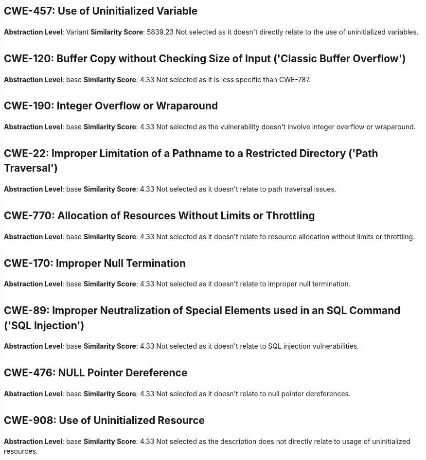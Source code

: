 ## CWE-457: Use of Uninitialized Variable
**Abstraction Level**: Variant
**Similarity Score**: 5839.23
Not selected as it doesn't directly relate to the use of uninitialized variables.

## CWE-120: Buffer Copy without Checking Size of Input ('Classic Buffer Overflow')
**Abstraction Level**: base
**Similarity Score**: 4.33
Not selected as it is less specific than CWE-787.

## CWE-190: Integer Overflow or Wraparound
**Abstraction Level**: base
**Similarity Score**: 4.33
Not selected as the vulnerability doesn't involve integer overflow or wraparound.

## CWE-22: Improper Limitation of a Pathname to a Restricted Directory ('Path Traversal')
**Abstraction Level**: base
**Similarity Score**: 4.33
Not selected as it doesn't relate to path traversal issues.

## CWE-770: Allocation of Resources Without Limits or Throttling
**Abstraction Level**: base
**Similarity Score**: 4.33
Not selected as it doesn't relate to resource allocation without limits or throttling.

## CWE-170: Improper Null Termination
**Abstraction Level**: base
**Similarity Score**: 4.33
Not selected as it doesn't relate to improper null termination.

## CWE-89: Improper Neutralization of Special Elements used in an SQL Command ('SQL Injection')
**Abstraction Level**: base
**Similarity Score**: 4.33
Not selected as it doesn't relate to SQL injection vulnerabilities.

## CWE-476: NULL Pointer Dereference
**Abstraction Level**: base
**Similarity Score**: 4.33
Not selected as it doesn't relate to null pointer dereferences.

## CWE-908: Use of Uninitialized Resource
**Abstraction Level**: base
**Similarity Score**: 4.33
Not selected as the description does not directly relate to usage of uninitialized resources.
